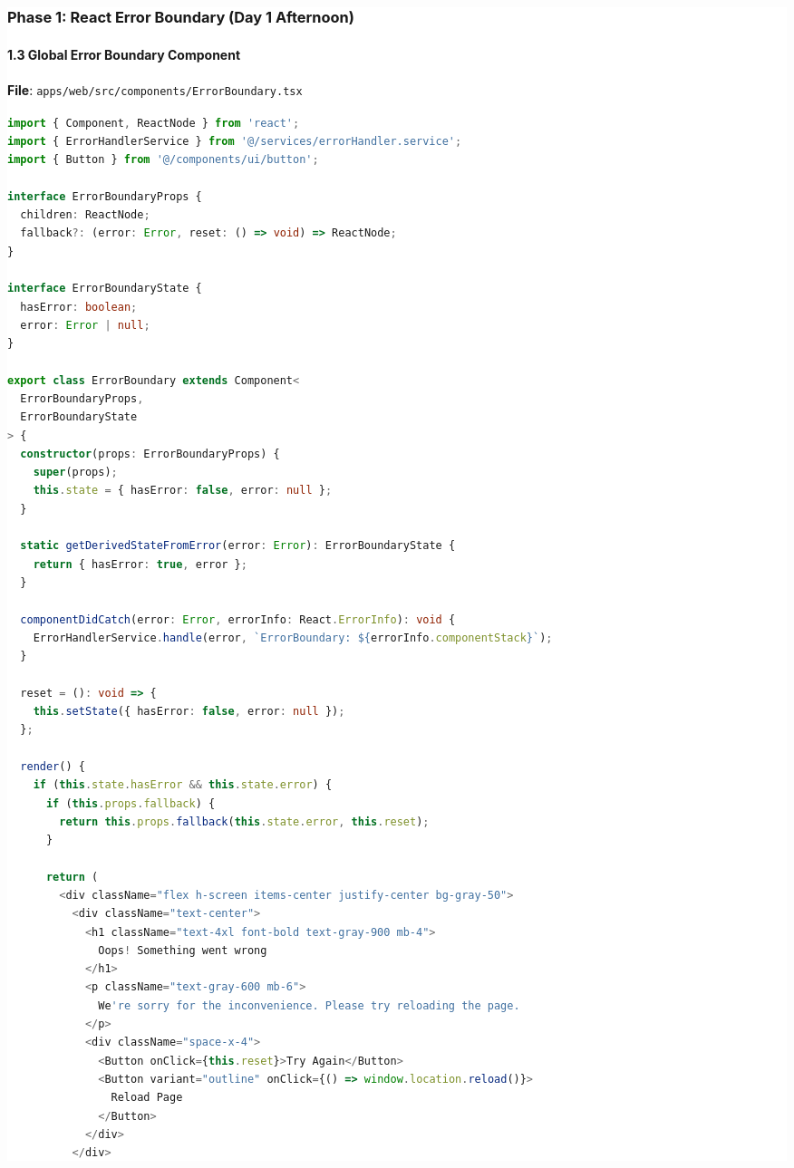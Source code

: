 
### Phase 1: React Error Boundary (Day 1 Afternoon)

#### 1.3 Global Error Boundary Component

**File**: `apps/web/src/components/ErrorBoundary.tsx`
```typescript
import { Component, ReactNode } from 'react';
import { ErrorHandlerService } from '@/services/errorHandler.service';
import { Button } from '@/components/ui/button';

interface ErrorBoundaryProps {
  children: ReactNode;
  fallback?: (error: Error, reset: () => void) => ReactNode;
}

interface ErrorBoundaryState {
  hasError: boolean;
  error: Error | null;
}

export class ErrorBoundary extends Component<
  ErrorBoundaryProps,
  ErrorBoundaryState
> {
  constructor(props: ErrorBoundaryProps) {
    super(props);
    this.state = { hasError: false, error: null };
  }

  static getDerivedStateFromError(error: Error): ErrorBoundaryState {
    return { hasError: true, error };
  }

  componentDidCatch(error: Error, errorInfo: React.ErrorInfo): void {
    ErrorHandlerService.handle(error, `ErrorBoundary: ${errorInfo.componentStack}`);
  }

  reset = (): void => {
    this.setState({ hasError: false, error: null });
  };

  render() {
    if (this.state.hasError && this.state.error) {
      if (this.props.fallback) {
        return this.props.fallback(this.state.error, this.reset);
      }

      return (
        <div className="flex h-screen items-center justify-center bg-gray-50">
          <div className="text-center">
            <h1 className="text-4xl font-bold text-gray-900 mb-4">
              Oops! Something went wrong
            </h1>
            <p className="text-gray-600 mb-6">
              We're sorry for the inconvenience. Please try reloading the page.
            </p>
            <div className="space-x-4">
              <Button onClick={this.reset}>Try Again</Button>
              <Button variant="outline" onClick={() => window.location.reload()}>
                Reload Page
              </Button>
            </div>
          </div>
```